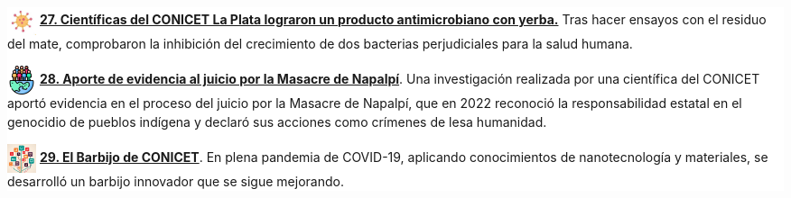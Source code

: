 <p><img src="assets/img/biologia.png" alt="Biología" width="32" style="vertical-align:middle"> <a href="https://www.conicet.gov.ar/cientificas-del-conicet-lograron-un-producto-antimicrobiano-con-yerba/"><strong>27. Científicas del CONICET La Plata lograron un producto antimicrobiano con yerba.</strong></a> Tras hacer ensayos con el residuo del mate, comprobaron la inhibición del crecimiento de dos bacterias perjudiciales para la salud humana.</p>

<p><img src="assets/img/sociales.png" alt="Sociales" width="32" style="vertical-align:middle"> <a href="https://nordeste.conicet.gov.ar/el-trabajo-de-una-investigadora-del-conicet-clave-para-el-juicio-por-una-masacre-indigena-en-el-chaco/"><strong>28. Aporte de evidencia al juicio por la Masacre de Napalpí</strong></a>. Una investigación realizada por una científica del CONICET aportó evidencia en el proceso del juicio por la Masacre de Napalpí, que en 2022 reconoció la responsabilidad estatal en el genocidio de pueblos indígena y declaró sus acciones como crímenes de lesa humanidad.</p>

<p><img src="assets/img/tecnologia.png" alt="Tecnología" width="32" style="vertical-align:middle"> <a href="https://noticias.unsam.edu.ar/2021/03/29/superbarbijos-la-historia-detras-del-primer-producto-masivo-de-la-unsam-la-uba-y-el-conicet/"><strong>29. El Barbijo de CONICET</strong></a>. En plena pandemia de COVID-19, aplicando conocimientos de nanotecnología y materiales, se desarrolló un barbijo innovador que se sigue mejorando.</p>